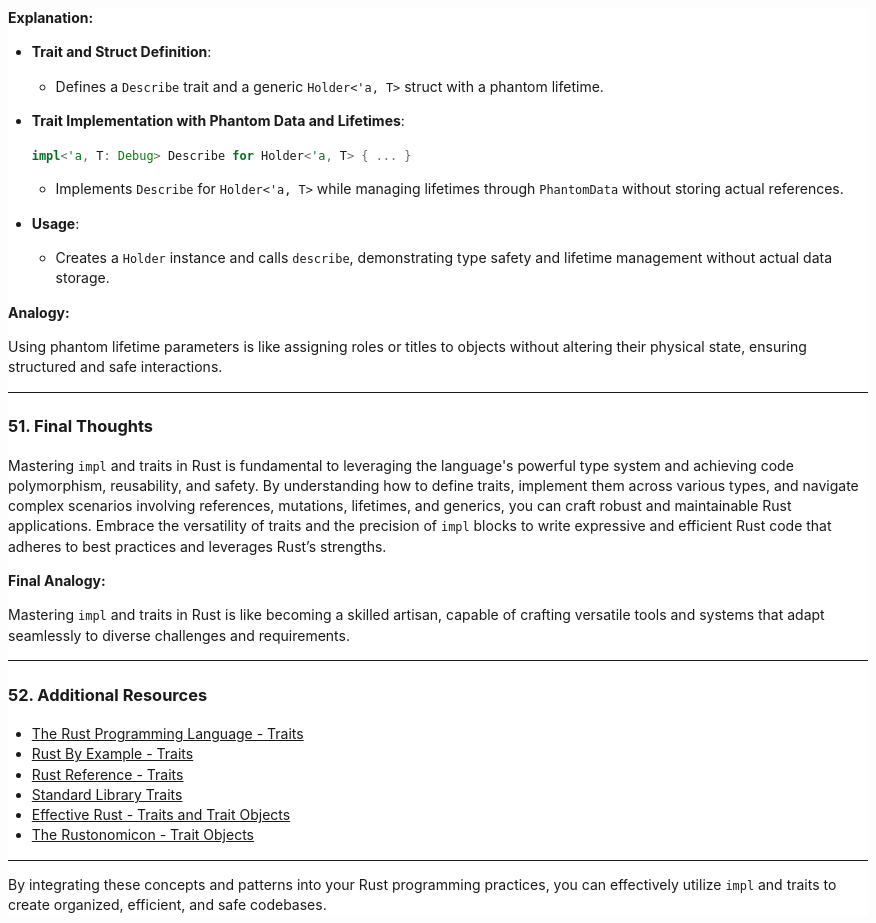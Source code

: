 **Explanation:**

- **Trait and Struct Definition**:
  - Defines a `Describe` trait and a generic `Holder<'a, T>` struct with a phantom lifetime.

- **Trait Implementation with Phantom Data and Lifetimes**:
  ```rust
  impl<'a, T: Debug> Describe for Holder<'a, T> { ... }
  ```
  - Implements `Describe` for `Holder<'a, T>` while managing lifetimes through `PhantomData` without storing actual references.

- **Usage**:
  - Creates a `Holder` instance and calls `describe`, demonstrating type safety and lifetime management without actual data storage.

**Analogy:**

Using phantom lifetime parameters is like assigning roles or titles to objects without altering their physical state, ensuring structured and safe interactions.

---

### 51. **Final Thoughts**

Mastering `impl` and traits in Rust is fundamental to leveraging the language's powerful type system and achieving code polymorphism, reusability, and safety. By understanding how to define traits, implement them across various types, and navigate complex scenarios involving references, mutations, lifetimes, and generics, you can craft robust and maintainable Rust applications. Embrace the versatility of traits and the precision of `impl` blocks to write expressive and efficient Rust code that adheres to best practices and leverages Rust’s strengths.

**Final Analogy:**

Mastering `impl` and traits in Rust is like becoming a skilled artisan, capable of crafting versatile tools and systems that adapt seamlessly to diverse challenges and requirements.

---

### 52. **Additional Resources**

- [The Rust Programming Language - Traits](https://doc.rust-lang.org/book/ch10-02-traits.html)
- [Rust By Example - Traits](https://doc.rust-lang.org/rust-by-example/trait.html)
- [Rust Reference - Traits](https://doc.rust-lang.org/reference/items/traits.html)
- [Standard Library Traits](https://doc.rust-lang.org/std/)
- [Effective Rust - Traits and Trait Objects](https://www.effectiverust.com/articles/004-traits-and-trait-objects.html)
- [The Rustonomicon - Trait Objects](https://doc.rust-lang.org/nomicon/trait-object.html)

---

By integrating these concepts and patterns into your Rust programming practices, you can effectively utilize `impl` and traits to create organized, efficient, and safe codebases.